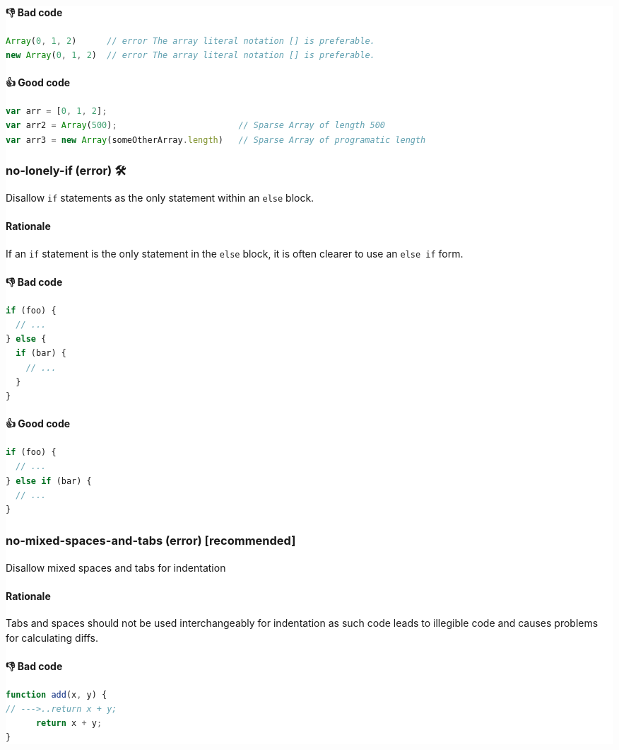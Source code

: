 #### 👎 Bad code
```js
Array(0, 1, 2)      // error The array literal notation [] is preferable.
new Array(0, 1, 2)  // error The array literal notation [] is preferable.
```

#### 👍 Good code
```js
var arr = [0, 1, 2];
var arr2 = Array(500);                        // Sparse Array of length 500
var arr3 = new Array(someOtherArray.length)   // Sparse Array of programatic length
```


### no-lonely-if (error) 🛠
Disallow `if` statements as the only statement within an `else` block.

#### Rationale
If an `if` statement is the only statement in the `else` block, it is often clearer to use an `else if` form.

#### 👎 Bad code
```js
if (foo) {
  // ...
} else {
  if (bar) {
    // ...
  }
}
```

#### 👍 Good code
```js
if (foo) {
  // ...
} else if (bar) {
  // ...
}
```


### no-mixed-spaces-and-tabs (error) [recommended]
Disallow mixed spaces and tabs for indentation

#### Rationale
Tabs and spaces should not be used interchangeably for indentation as such code leads to illegible code and causes
problems for calculating diffs.

#### 👎 Bad code
```js
function add(x, y) {
// --->..return x + y;
      return x + y;
}
```
